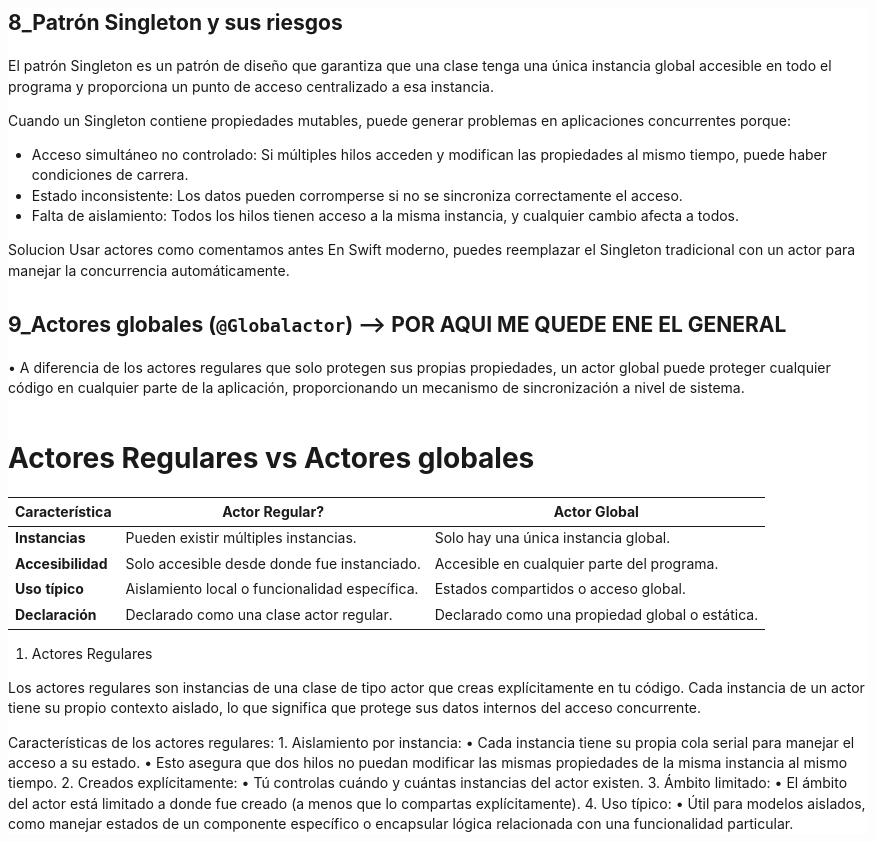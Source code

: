 ## 8_Patrón Singleton y sus riesgos
El patrón Singleton es un patrón de diseño que garantiza que una clase tenga una única instancia global accesible en todo el programa y proporciona un punto de acceso centralizado a esa instancia.

Cuando un Singleton contiene propiedades mutables, puede generar problemas en aplicaciones concurrentes porque:
- Acceso simultáneo no controlado: Si múltiples hilos acceden y modifican las propiedades al mismo tiempo, puede haber condiciones de carrera.
- Estado inconsistente: Los datos pueden corromperse si no se sincroniza correctamente el acceso.
- Falta de aislamiento: Todos los hilos tienen acceso a la misma instancia, y cualquier cambio afecta a todos.

Solucion Usar actores como comentamos antes
En Swift moderno, puedes reemplazar el Singleton tradicional con un actor para manejar la concurrencia automáticamente.

## 9_Actores globales (`@Globalactor`) --> POR AQUI ME QUEDE ENE EL GENERAL

• A diferencia de los actores regulares que solo protegen sus propias propiedades, un actor global puede proteger cualquier código en cualquier parte de la aplicación, proporcionando un mecanismo de sincronización a nivel de sistema.

# Actores Regulares vs Actores globales

| **Característica**      | **Actor Regular?**        | **Actor Global**                                                                                       |
|-------------------|----------------------|-------------------------------------------------------------------------------------------------------|
| **Instancias**      | Pueden existir múltiples instancias.    | Solo hay una única instancia global.                                    |
| **Accesibilidad**     | Solo accesible desde donde fue instanciado.   | Accesible en cualquier parte del programa. |
| **Uso típico**      | Aislamiento local o funcionalidad específica.                | Estados compartidos o acceso global.           |
| **Declaración**      | Declarado como una clase actor regular.               | Declarado como una propiedad global o estática.           |


1. Actores Regulares

Los actores regulares son instancias de una clase de tipo actor que creas explícitamente en tu código. Cada instancia de un actor tiene su propio contexto aislado, lo que significa que protege sus datos internos del acceso concurrente.

Características de los actores regulares:
	1.	Aislamiento por instancia:
	•	Cada instancia tiene su propia cola serial para manejar el acceso a su estado.
	•	Esto asegura que dos hilos no puedan modificar las mismas propiedades de la misma instancia al mismo tiempo.
	2.	Creados explícitamente:
	•	Tú controlas cuándo y cuántas instancias del actor existen.
    	3.	Ámbito limitado:
	•	El ámbito del actor está limitado a donde fue creado (a menos que lo compartas explícitamente).
	4.	Uso típico:
	•	Útil para modelos aislados, como manejar estados de un componente específico o encapsular lógica relacionada con una funcionalidad particular.
